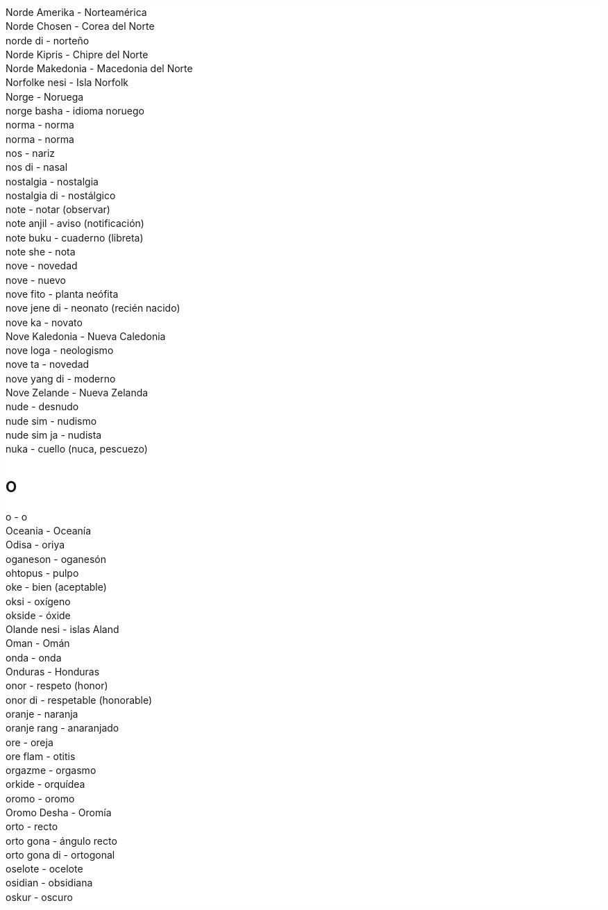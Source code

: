 Norde Amerika - Norteamérica  
Norde Chosen - Corea del Norte  
norde di - norteño  
Norde Kipris - Chipre del Norte  
Norde Makedonia - Macedonia del Norte  
Norfolke nesi - Isla Norfolk  
Norge - Noruega  
norge basha - idioma noruego  
norma - norma  
norma - norma  
nos - nariz  
nos di - nasal  
nostalgia - nostalgia  
nostalgia di - nostálgico  
note - notar (observar)  
note anjil - aviso (notificación)  
note buku - cuaderno (libreta)  
note she - nota  
nove - novedad  
nove - nuevo  
nove fito - planta neófita  
nove jene di - neonato (recién nacido)  
nove ka - novato  
Nove Kaledonia - Nueva Caledonia  
nove loga - neologismo  
nove ta - novedad  
nove yang di - moderno  
Nove Zelande - Nueva Zelanda  
nude - desnudo  
nude sim - nudismo  
nude sim ja - nudista  
nuka - cuello (nuca, pescuezo)  

## O  

o - o  
Oceania - Oceanía  
Odisa - oriya  
oganeson - oganesón  
ohtopus - pulpo  
oke - bien (aceptable)  
oksi - oxígeno  
okside - óxide  
Olande nesi - islas Aland  
Oman - Omán  
onda - onda  
Onduras - Honduras  
onor - respeto (honor)  
onor di - respetable (honorable)  
oranje - naranja  
oranje rang - anaranjado  
ore - oreja  
ore flam - otitis  
orgazme - orgasmo  
orkide - orquídea  
oromo - oromo  
Oromo Desha - Oromía  
orto - recto  
orto gona - ángulo recto  
orto gona di - ortogonal  
oselote - ocelote  
osidian - obsidiana  
oskur - oscuro  